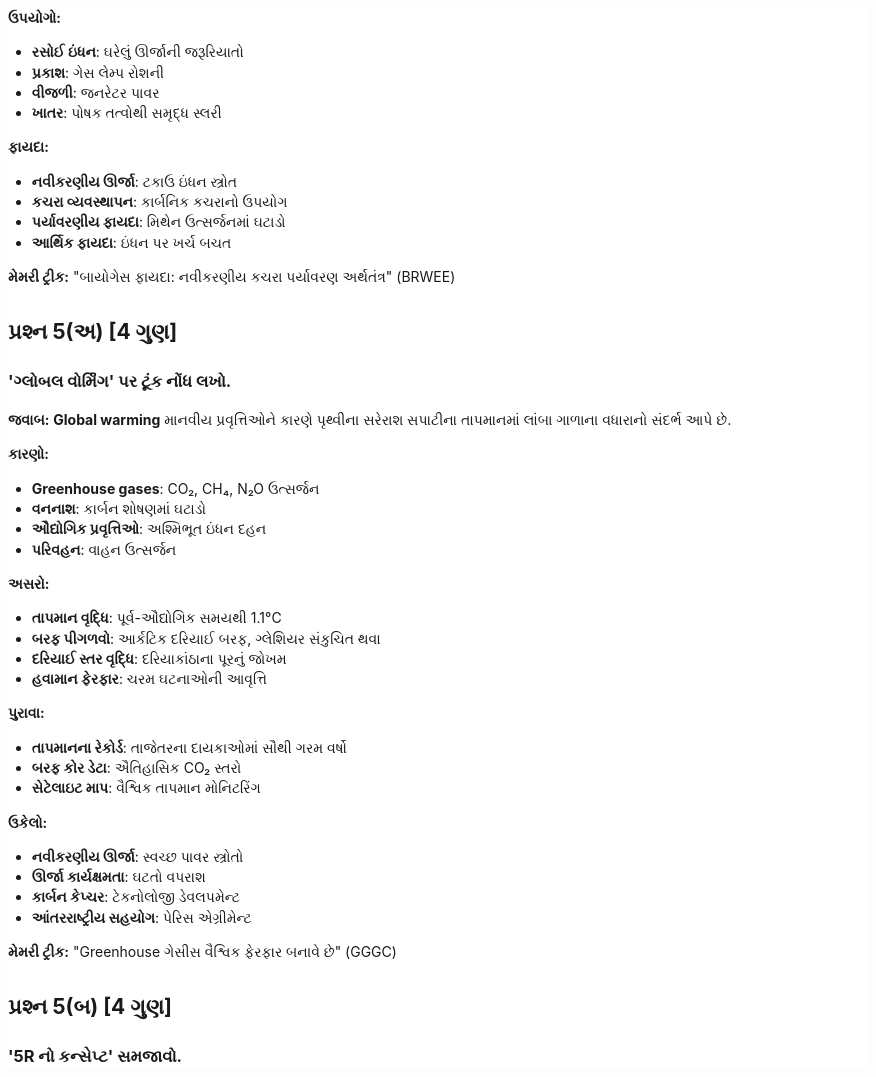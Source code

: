 **ઉપયોગો:**

- **રસોઈ ઇંધન**: ઘરેલું ઊર્જાની જરૂરિયાતો
- **પ્રકાશ**: ગેસ લેમ્પ રોશની
- **વીજળી**: જનરેટર પાવર
- **ખાતર**: પોષક તત્વોથી સમૃદ્ધ સ્લરી

**ફાયદા:**

- **નવીકરણીય ઊર્જા**: ટકાઉ ઇંધન સ્ત્રોત
- **કચરા વ્યવસ્થાપન**: કાર્બનિક કચરાનો ઉપયોગ
- **પર્યાવરણીય ફાયદા**: મિથેન ઉત્સર્જનમાં ઘટાડો
- **આર્થિક ફાયદા**: ઇંધન પર ખર્ચ બચત

**મેમરી ટ્રીક:** "બાયોગેસ ફાયદા: નવીકરણીય કચરા પર્યાવરણ અર્થતંત્ર" (BRWEE)

## પ્રશ્ન 5(અ) [4 ગુણ]

### **'ગ્લોબલ વોર્મિંગ' પર ટૂંક નોંધ લખો.**

**જવાબ:**
**Global warming** માનવીય પ્રવૃત્તિઓને કારણે પૃથ્વીના સરેરાશ સપાટીના તાપમાનમાં લાંબા ગાળાના વધારાનો સંદર્ભ આપે છે.

**કારણો:**

- **Greenhouse gases**: CO₂, CH₄, N₂O ઉત્સર્જન
- **વનનાશ**: કાર્બન શોષણમાં ઘટાડો
- **ઔદ્યોગિક પ્રવૃત્તિઓ**: અશ્મિભૂત ઇંધન દહન
- **પરિવહન**: વાહન ઉત્સર્જન

**અસરો:**

- **તાપમાન વૃદ્ધિ**: પૂર્વ-ઔદ્યોગિક સમયથી 1.1°C
- **બરફ પીગળવો**: આર્કટિક દરિયાઈ બરફ, ગ્લેશિયર સંકુચિત થવા
- **દરિયાઈ સ્તર વૃદ્ધિ**: દરિયાકાંઠાના પૂરનું જોખમ
- **હવામાન ફેરફાર**: ચરમ ઘટનાઓની આવૃત્તિ

**પુરાવા:**

- **તાપમાનના રેકોર્ડ**: તાજેતરના દાયકાઓમાં સૌથી ગરમ વર્ષો
- **બરફ કોર ડેટા**: ઐતિહાસિક CO₂ સ્તરો
- **સેટેલાઇટ માપ**: વૈશ્વિક તાપમાન મોનિટરિંગ

**ઉકેલો:**

- **નવીકરણીય ઊર્જા**: સ્વચ્છ પાવર સ્ત્રોતો
- **ઊર્જા કાર્યક્ષમતા**: ઘટતો વપરાશ
- **કાર્બન કેપ્ચર**: ટેકનોલોજી ડેવલપમેન્ટ
- **આંતરરાષ્ટ્રીય સહયોગ**: પેરિસ એગ્રીમેન્ટ

**મેમરી ટ્રીક:** "Greenhouse ગેસીસ વૈશ્વિક ફેરફાર બનાવે છે" (GGGC)

## પ્રશ્ન 5(બ) [4 ગુણ]

### **'5R નો કન્સેપ્ટ' સમજાવો.**
